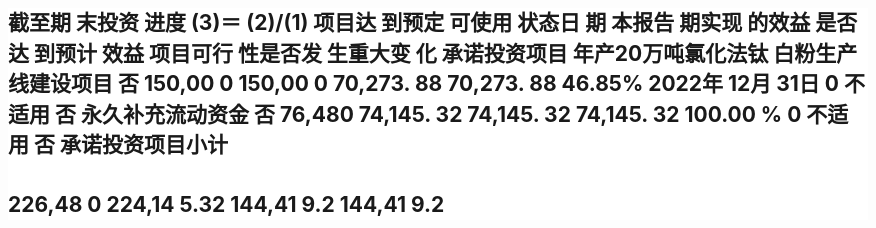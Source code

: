 截至期
末投资
进度
(3)＝
(2)/(1)
项目达
到预定
可使用
状态日
期
本报告
期实现
的效益
是否达
到预计
效益
项目可行
性是否发
生重大变
化
承诺投资项目
年产20万吨氯化法钛
白粉生产线建设项目
否
150,00
0
150,00
0
70,273.
88
70,273.
88
46.85%
2022年
12月
31日
0
不适用
否
永久补充流动资金
否
76,480
74,145.
32
74,145.
32
74,145.
32
100.00
%
0
不适用
否
承诺投资项目小计
--
226,48
0
224,14
5.32
144,41
9.2
144,41
9.2
--